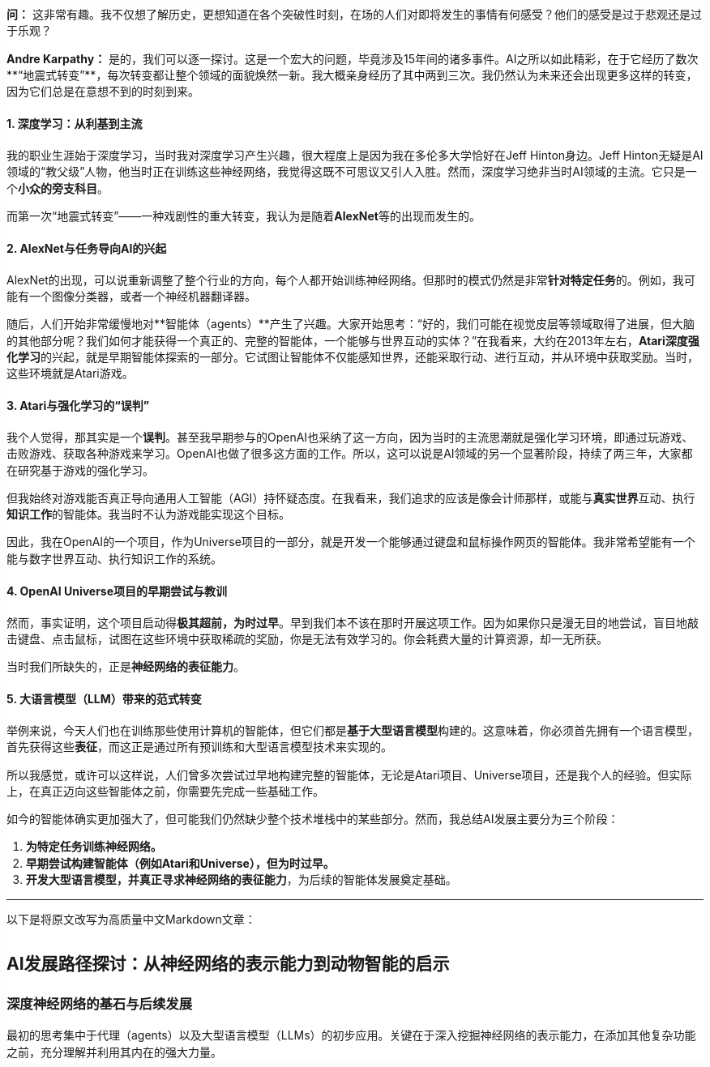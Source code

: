 **问：** 这非常有趣。我不仅想了解历史，更想知道在各个突破性时刻，在场的人们对即将发生的事情有何感受？他们的感受是过于悲观还是过于乐观？

**Andre Karpathy：** 是的，我们可以逐一探讨。这是一个宏大的问题，毕竟涉及15年间的诸多事件。AI之所以如此精彩，在于它经历了数次**“地震式转变”**，每次转变都让整个领域的面貌焕然一新。我大概亲身经历了其中两到三次。我仍然认为未来还会出现更多这样的转变，因为它们总是在意想不到的时刻到来。

#### 1. 深度学习：从利基到主流

我的职业生涯始于深度学习，当时我对深度学习产生兴趣，很大程度上是因为我在多伦多大学恰好在Jeff Hinton身边。Jeff Hinton无疑是AI领域的“教父级”人物，他当时正在训练这些神经网络，我觉得这既不可思议又引人入胜。然而，深度学习绝非当时AI领域的主流。它只是一个**小众的旁支科目**。

而第一次“地震式转变”——一种戏剧性的重大转变，我认为是随着**AlexNet**等的出现而发生的。

#### 2. AlexNet与任务导向AI的兴起

AlexNet的出现，可以说重新调整了整个行业的方向，每个人都开始训练神经网络。但那时的模式仍然是非常**针对特定任务**的。例如，我可能有一个图像分类器，或者一个神经机器翻译器。

随后，人们开始非常缓慢地对**智能体（agents）**产生了兴趣。大家开始思考：“好的，我们可能在视觉皮层等领域取得了进展，但大脑的其他部分呢？我们如何才能获得一个真正的、完整的智能体，一个能够与世界互动的实体？”在我看来，大约在2013年左右，**Atari深度强化学习**的兴起，就是早期智能体探索的一部分。它试图让智能体不仅能感知世界，还能采取行动、进行互动，并从环境中获取奖励。当时，这些环境就是Atari游戏。

#### 3. Atari与强化学习的“误判”

我个人觉得，那其实是一个**误判**。甚至我早期参与的OpenAI也采纳了这一方向，因为当时的主流思潮就是强化学习环境，即通过玩游戏、击败游戏、获取各种游戏来学习。OpenAI也做了很多这方面的工作。所以，这可以说是AI领域的另一个显著阶段，持续了两三年，大家都在研究基于游戏的强化学习。

但我始终对游戏能否真正导向通用人工智能（AGI）持怀疑态度。在我看来，我们追求的应该是像会计师那样，或能与**真实世界**互动、执行**知识工作**的智能体。我当时不认为游戏能实现这个目标。

因此，我在OpenAI的一个项目，作为Universe项目的一部分，就是开发一个能够通过键盘和鼠标操作网页的智能体。我非常希望能有一个能与数字世界互动、执行知识工作的系统。

#### 4. OpenAI Universe项目的早期尝试与教训

然而，事实证明，这个项目启动得**极其超前，为时过早**。早到我们本不该在那时开展这项工作。因为如果你只是漫无目的地尝试，盲目地敲击键盘、点击鼠标，试图在这些环境中获取稀疏的奖励，你是无法有效学习的。你会耗费大量的计算资源，却一无所获。

当时我们所缺失的，正是**神经网络的表征能力**。

#### 5. 大语言模型（LLM）带来的范式转变

举例来说，今天人们也在训练那些使用计算机的智能体，但它们都是**基于大型语言模型**构建的。这意味着，你必须首先拥有一个语言模型，首先获得这些**表征**，而这正是通过所有预训练和大型语言模型技术来实现的。

所以我感觉，或许可以这样说，人们曾多次尝试过早地构建完整的智能体，无论是Atari项目、Universe项目，还是我个人的经验。但实际上，在真正迈向这些智能体之前，你需要先完成一些基础工作。

如今的智能体确实更加强大了，但可能我们仍然缺少整个技术堆栈中的某些部分。然而，我总结AI发展主要分为三个阶段：

1.  **为特定任务训练神经网络。**
2.  **早期尝试构建智能体（例如Atari和Universe），但为时过早。**
3.  **开发大型语言模型，并真正寻求神经网络的表征能力**，为后续的智能体发展奠定基础。

---

以下是将原文改写为高质量中文Markdown文章：

## AI发展路径探讨：从神经网络的表示能力到动物智能的启示

### 深度神经网络的基石与后续发展

最初的思考集中于代理（agents）以及大型语言模型（LLMs）的初步应用。关键在于深入挖掘神经网络的表示能力，在添加其他复杂功能之前，充分理解并利用其内在的强大力量。
